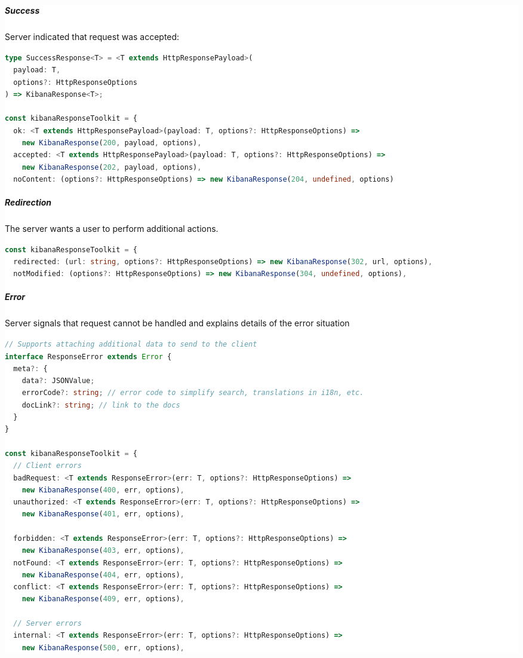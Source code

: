 ##### Success
Server indicated that request was accepted:
```typescript
type SuccessResponse<T> = <T extends HttpResponsePayload>(
  payload: T,
  options?: HttpResponseOptions
) => KibanaResponse<T>;

const kibanaResponseToolkit = {
  ok: <T extends HttpResponsePayload>(payload: T, options?: HttpResponseOptions) =>
    new KibanaResponse(200, payload, options),
  accepted: <T extends HttpResponsePayload>(payload: T, options?: HttpResponseOptions) =>
    new KibanaResponse(202, payload, options),
  noContent: (options?: HttpResponseOptions) => new KibanaResponse(204, undefined, options)
```

##### Redirection
The server wants a user to perform additional actions.
```typescript
const kibanaResponseToolkit = {
  redirected: (url: string, options?: HttpResponseOptions) => new KibanaResponse(302, url, options),
  notModified: (options?: HttpResponseOptions) => new KibanaResponse(304, undefined, options),
```

#####  Error
Server signals that request cannot be handled and explains details of the error situation
```typescript
// Supports attaching additional data to send to the client
interface ResponseError extends Error {
  meta?: {
    data?: JSONValue;
    errorCode?: string; // error code to simplify search, translations in i18n, etc.
    docLink?: string; // link to the docs
  }
}

const kibanaResponseToolkit = {
  // Client errors
  badRequest: <T extends ResponseError>(err: T, options?: HttpResponseOptions) =>
    new KibanaResponse(400, err, options),
  unauthorized: <T extends ResponseError>(err: T, options?: HttpResponseOptions) =>
    new KibanaResponse(401, err, options),

  forbidden: <T extends ResponseError>(err: T, options?: HttpResponseOptions) =>
    new KibanaResponse(403, err, options),
  notFound: <T extends ResponseError>(err: T, options?: HttpResponseOptions) =>
    new KibanaResponse(404, err, options),
  conflict: <T extends ResponseError>(err: T, options?: HttpResponseOptions) =>
    new KibanaResponse(409, err, options),

  // Server errors
  internal: <T extends ResponseError>(err: T, options?: HttpResponseOptions) =>
    new KibanaResponse(500, err, options),
```
